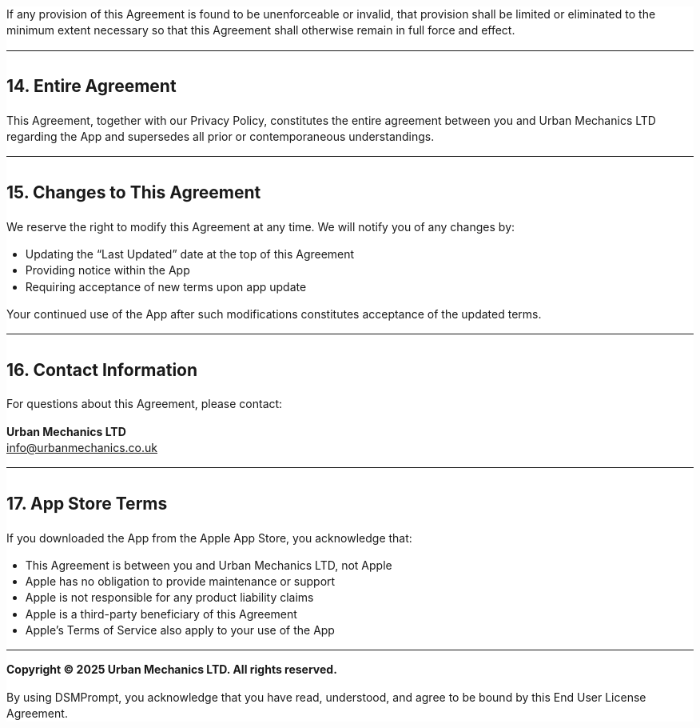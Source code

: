 If any provision of this Agreement is found to be unenforceable or invalid, that provision shall be limited or eliminated to the minimum extent necessary so that this Agreement shall otherwise remain in full force and effect.

-----

## 14. Entire Agreement

This Agreement, together with our Privacy Policy, constitutes the entire agreement between you and Urban Mechanics LTD regarding the App and supersedes all prior or contemporaneous understandings.

-----

## 15. Changes to This Agreement

We reserve the right to modify this Agreement at any time. We will notify you of any changes by:

- Updating the “Last Updated” date at the top of this Agreement
- Providing notice within the App
- Requiring acceptance of new terms upon app update

Your continued use of the App after such modifications constitutes acceptance of the updated terms.

-----

## 16. Contact Information

For questions about this Agreement, please contact:

**Urban Mechanics LTD**  
info@urbanmechanics.co.uk

-----

## 17. App Store Terms

If you downloaded the App from the Apple App Store, you acknowledge that:

- This Agreement is between you and Urban Mechanics LTD, not Apple
- Apple has no obligation to provide maintenance or support
- Apple is not responsible for any product liability claims
- Apple is a third-party beneficiary of this Agreement
- Apple’s Terms of Service also apply to your use of the App

-----

**Copyright © 2025 Urban Mechanics LTD. All rights reserved.**

By using DSMPrompt, you acknowledge that you have read, understood, and agree to be bound by this End User License Agreement.
